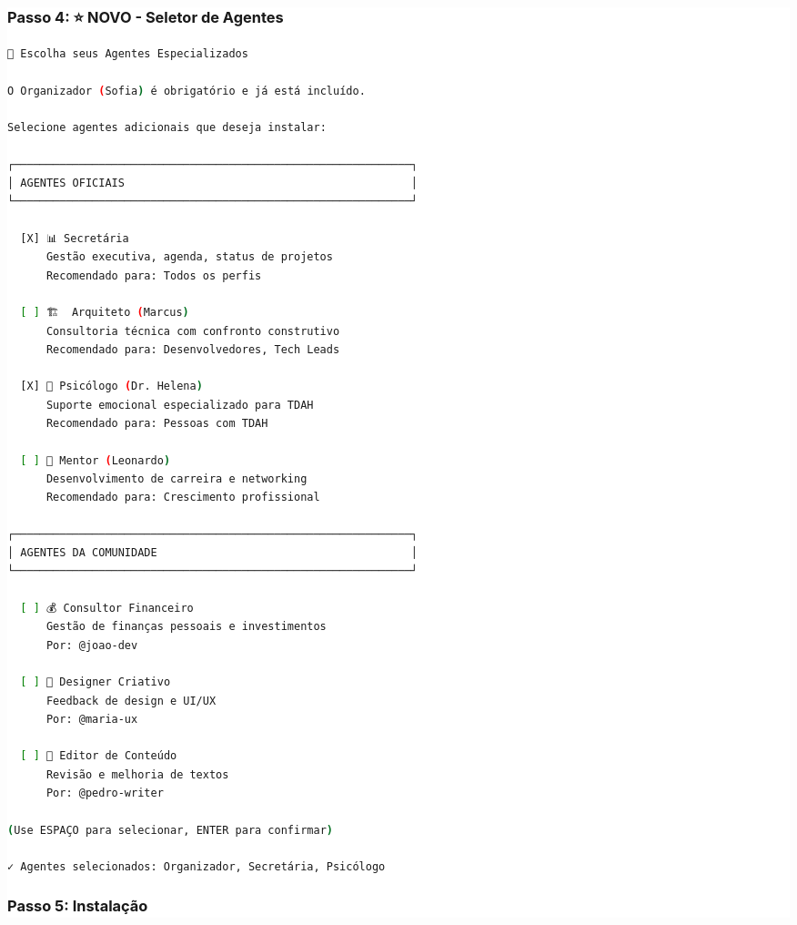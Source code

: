 ### Passo 4: ⭐ **NOVO - Seletor de Agentes**

```bash
🤖 Escolha seus Agentes Especializados

O Organizador (Sofia) é obrigatório e já está incluído.

Selecione agentes adicionais que deseja instalar:

┌─────────────────────────────────────────────────────────────┐
│ AGENTES OFICIAIS                                            │
└─────────────────────────────────────────────────────────────┘

  [X] 📊 Secretária
      Gestão executiva, agenda, status de projetos
      Recomendado para: Todos os perfis

  [ ] 🏗️  Arquiteto (Marcus)
      Consultoria técnica com confronto construtivo
      Recomendado para: Desenvolvedores, Tech Leads

  [X] 🧠 Psicólogo (Dr. Helena)
      Suporte emocional especializado para TDAH
      Recomendado para: Pessoas com TDAH

  [ ] 🎯 Mentor (Leonardo)
      Desenvolvimento de carreira e networking
      Recomendado para: Crescimento profissional

┌─────────────────────────────────────────────────────────────┐
│ AGENTES DA COMUNIDADE                                       │
└─────────────────────────────────────────────────────────────┘

  [ ] 💰 Consultor Financeiro
      Gestão de finanças pessoais e investimentos
      Por: @joao-dev

  [ ] 🎨 Designer Criativo
      Feedback de design e UI/UX
      Por: @maria-ux

  [ ] 📝 Editor de Conteúdo
      Revisão e melhoria de textos
      Por: @pedro-writer

(Use ESPAÇO para selecionar, ENTER para confirmar)

✓ Agentes selecionados: Organizador, Secretária, Psicólogo
```

### Passo 5: Instalação
